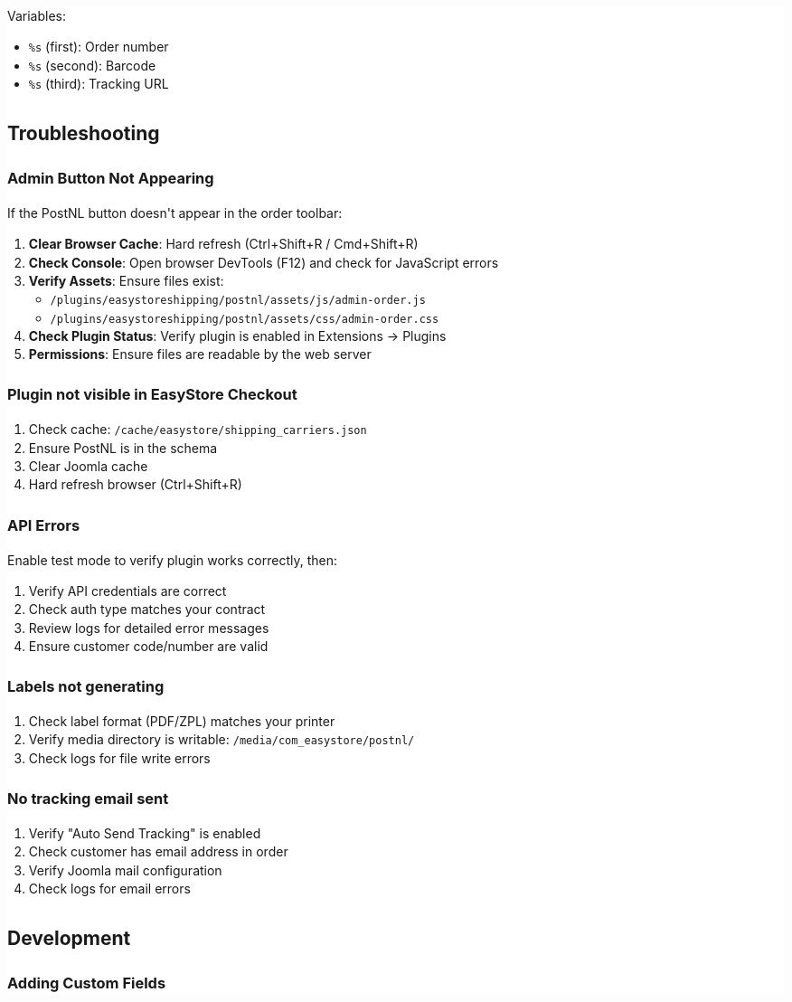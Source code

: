 Variables:
- `%s` (first): Order number
- `%s` (second): Barcode
- `%s` (third): Tracking URL

## Troubleshooting

### Admin Button Not Appearing

If the PostNL button doesn't appear in the order toolbar:

1. **Clear Browser Cache**: Hard refresh (Ctrl+Shift+R / Cmd+Shift+R)
2. **Check Console**: Open browser DevTools (F12) and check for JavaScript errors
3. **Verify Assets**: Ensure files exist:
   - `/plugins/easystoreshipping/postnl/assets/js/admin-order.js`
   - `/plugins/easystoreshipping/postnl/assets/css/admin-order.css`
4. **Check Plugin Status**: Verify plugin is enabled in Extensions → Plugins
5. **Permissions**: Ensure files are readable by the web server

### Plugin not visible in EasyStore Checkout

1. Check cache: `/cache/easystore/shipping_carriers.json`
2. Ensure PostNL is in the schema
3. Clear Joomla cache
4. Hard refresh browser (Ctrl+Shift+R)

### API Errors

Enable test mode to verify plugin works correctly, then:
1. Verify API credentials are correct
2. Check auth type matches your contract
3. Review logs for detailed error messages
4. Ensure customer code/number are valid

### Labels not generating

1. Check label format (PDF/ZPL) matches your printer
2. Verify media directory is writable: `/media/com_easystore/postnl/`
3. Check logs for file write errors

### No tracking email sent

1. Verify "Auto Send Tracking" is enabled
2. Check customer has email address in order
3. Verify Joomla mail configuration
4. Check logs for email errors

## Development

### Adding Custom Fields
